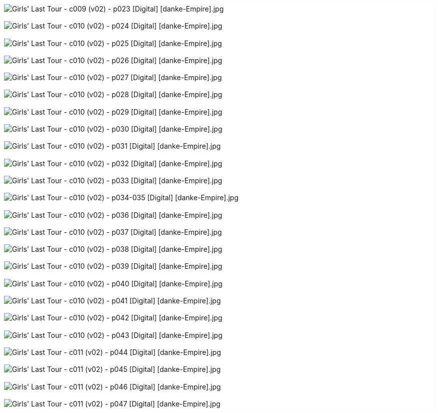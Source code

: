![Girls' Last Tour - c009 (v02) - p023 [Digital] [danke-Empire].jpg](https://wx1.sinaimg.cn/large/6a9fdecaly1fs3nzr53m5j20p00zvgni.jpg)

![Girls' Last Tour - c010 (v02) - p024 [Digital] [danke-Empire].jpg](https://wx1.sinaimg.cn/large/6a9fdecaly1fs3nzulk7ij20p00zvk1c.jpg)

![Girls' Last Tour - c010 (v02) - p025 [Digital] [danke-Empire].jpg](https://wx1.sinaimg.cn/large/6a9fdecaly1fs3nzx738dj20p00zvn8f.jpg)

![Girls' Last Tour - c010 (v02) - p026 [Digital] [danke-Empire].jpg](https://wx1.sinaimg.cn/large/6a9fdecaly1fs3nzzfrp6j20p00zvgw0.jpg)

![Girls' Last Tour - c010 (v02) - p027 [Digital] [danke-Empire].jpg](https://wx1.sinaimg.cn/large/6a9fdecaly1fs3o01k7vmj20p00zvgxa.jpg)

![Girls' Last Tour - c010 (v02) - p028 [Digital] [danke-Empire].jpg](https://wx1.sinaimg.cn/large/6a9fdecaly1fs3o04g9etj20p00zvgwd.jpg)

![Girls' Last Tour - c010 (v02) - p029 [Digital] [danke-Empire].jpg](https://wx1.sinaimg.cn/large/6a9fdecaly1fs3o06so5xj20p00zvqek.jpg)

![Girls' Last Tour - c010 (v02) - p030 [Digital] [danke-Empire].jpg](https://wx1.sinaimg.cn/large/6a9fdecaly1fs3o0900zfj20p00zv14d.jpg)

![Girls' Last Tour - c010 (v02) - p031 [Digital] [danke-Empire].jpg](https://wx1.sinaimg.cn/large/6a9fdecaly1fs3o0ccweqj20p00zvn6v.jpg)

![Girls' Last Tour - c010 (v02) - p032 [Digital] [danke-Empire].jpg](https://wx1.sinaimg.cn/large/6a9fdecaly1fs3o0jc4lxj20p00zvahj.jpg)

![Girls' Last Tour - c010 (v02) - p033 [Digital] [danke-Empire].jpg](https://wx1.sinaimg.cn/large/6a9fdecaly1fs3o0m8ddnj20p00zv7hf.jpg)

![Girls' Last Tour - c010 (v02) - p034-035 [Digital] [danke-Empire].jpg](https://wx1.sinaimg.cn/large/6a9fdecaly1fs3o0p02rmj21e00zv1bx.jpg)

![Girls' Last Tour - c010 (v02) - p036 [Digital] [danke-Empire].jpg](https://wx1.sinaimg.cn/large/6a9fdecaly1fs3o0rgwf3j20p00zv47t.jpg)

![Girls' Last Tour - c010 (v02) - p037 [Digital] [danke-Empire].jpg](https://wx1.sinaimg.cn/large/6a9fdecaly1fs3o0tw8v8j20p00zvakp.jpg)

![Girls' Last Tour - c010 (v02) - p038 [Digital] [danke-Empire].jpg](https://wx1.sinaimg.cn/large/6a9fdecaly1fs3o0wya7oj20p00zvwpv.jpg)

![Girls' Last Tour - c010 (v02) - p039 [Digital] [danke-Empire].jpg](https://wx1.sinaimg.cn/large/6a9fdecaly1fs3o11poqoj20p00zvn84.jpg)

![Girls' Last Tour - c010 (v02) - p040 [Digital] [danke-Empire].jpg](https://wx1.sinaimg.cn/large/6a9fdecaly1fs3o14cnwlj20p00zv13e.jpg)

![Girls' Last Tour - c010 (v02) - p041 [Digital] [danke-Empire].jpg](https://wx1.sinaimg.cn/large/6a9fdecaly1fs3o16u9kmj20p00zvtjt.jpg)

![Girls' Last Tour - c010 (v02) - p042 [Digital] [danke-Empire].jpg](https://wx1.sinaimg.cn/large/6a9fdecaly1fs3o19h3vej20p00zvan0.jpg)

![Girls' Last Tour - c010 (v02) - p043 [Digital] [danke-Empire].jpg](https://wx1.sinaimg.cn/large/6a9fdecaly1fs3o1bcpqtj20p00zvjtl.jpg)

![Girls' Last Tour - c011 (v02) - p044 [Digital] [danke-Empire].jpg](https://wx1.sinaimg.cn/large/6a9fdecaly1fs3o1gigs4j20p00zvtk6.jpg)

![Girls' Last Tour - c011 (v02) - p045 [Digital] [danke-Empire].jpg](https://wx1.sinaimg.cn/large/6a9fdecaly1fs3o1j4e8pj20p00zvh14.jpg)

![Girls' Last Tour - c011 (v02) - p046 [Digital] [danke-Empire].jpg](https://wx1.sinaimg.cn/large/6a9fdecaly1fs3o1ny3j9j20p00zvk5t.jpg)

![Girls' Last Tour - c011 (v02) - p047 [Digital] [danke-Empire].jpg](https://wx1.sinaimg.cn/large/6a9fdecaly1fs3o1r17p2j20p00zv7hh.jpg)
